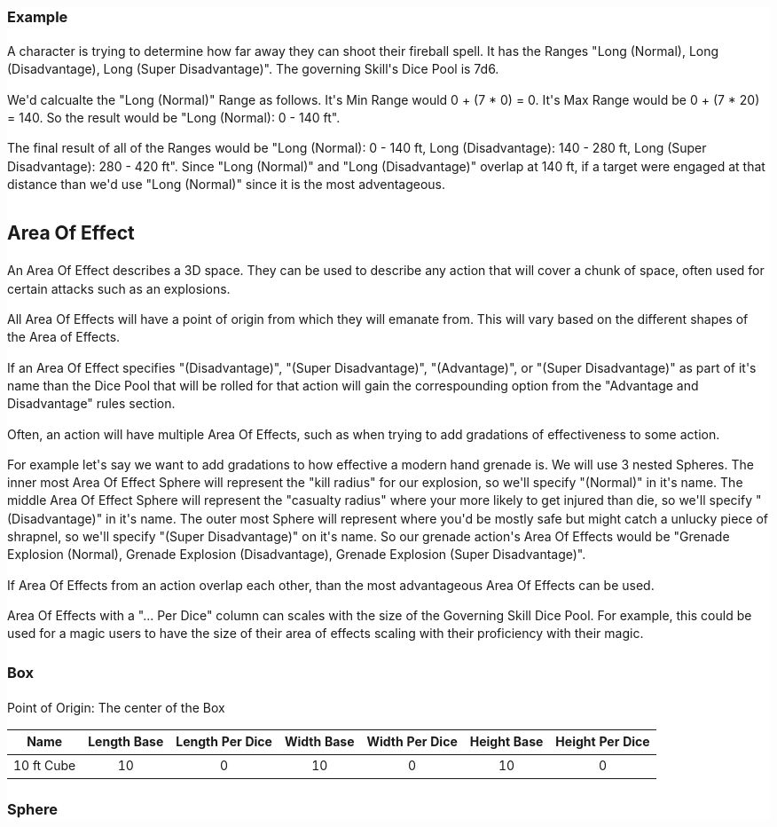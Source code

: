 ### Example

A character is trying to determine how far away they can shoot their fireball spell. It has the Ranges "Long (Normal), Long (Disadvantage), Long (Super Disadvantage)". The governing Skill's Dice Pool is 7d6.

We'd calcualte the "Long (Normal)" Range as follows. It's Min Range would 0 + (7 * 0) = 0. It's Max Range would be 0 + (7 * 20) = 140. So the result would be "Long (Normal): 0 - 140 ft".

The final result of all of the Ranges would be "Long (Normal): 0 - 140 ft, Long (Disadvantage): 140 - 280 ft, Long (Super Disadvantage): 280 - 420 ft". Since "Long (Normal)" and "Long (Disadvantage)" overlap at 140 ft, if a target were engaged at that distance than we'd use "Long (Normal)" since it is the most adventageous.

## Area Of Effect

An Area Of Effect describes a 3D space. They can be used to describe any action that will cover a chunk of space, often used for certain attacks such as an explosions.

All Area Of Effects will have a point of origin from which they will emanate from. This will vary based on the different shapes of the Area of Effects.

If an Area Of Effect specifies "(Disadvantage)", "(Super Disadvantage)", "(Advantage)", or "(Super Disadvantage)" as part of it's name than the Dice Pool that will be rolled for that action will gain the correspounding option from the "Advantage and Disadvantage" rules section.

Often, an action will have multiple Area Of Effects, such as when trying to add gradations of effectiveness to some action.

For example let's say we want to add gradations to how effective a modern hand grenade is. We will use 3 nested Spheres. The inner most Area Of Effect Sphere will represent the "kill radius" for our explosion, so we'll specify "(Normal)" in it's name. The middle Area Of Effect Sphere will represent the "casualty radius" where your more likely to get injured than die, so we'll specify "(Disadvantage)" in it's name. The outer most Sphere will represent where you'd be mostly safe but might catch a unlucky piece of shrapnel, so we'll specify "(Super Disadvantage)" on it's name. So our grenade action's Area Of Effects would be "Grenade Explosion (Normal), Grenade Explosion (Disadvantage), Grenade Explosion (Super Disadvantage)".

If Area Of Effects from an action overlap each other, than the most advantageous Area Of Effects can be used.

Area Of Effects with a "... Per Dice" column can scales with the size of the Governing Skill Dice Pool. For example, this could be used for a magic users to have the size of their area of effects scaling with their proficiency with their magic.

### Box

Point of Origin: The center of the Box

|    Name    | Length Base | Length Per Dice | Width Base | Width Per Dice | Height Base | Height Per Dice |
| :--------: | :---------: | :-------------: | :--------: | :------------: | :---------: | :-------------: |
| 10 ft Cube |     10     |        0        |     10     |       0       |     10     |        0        |

### Sphere
